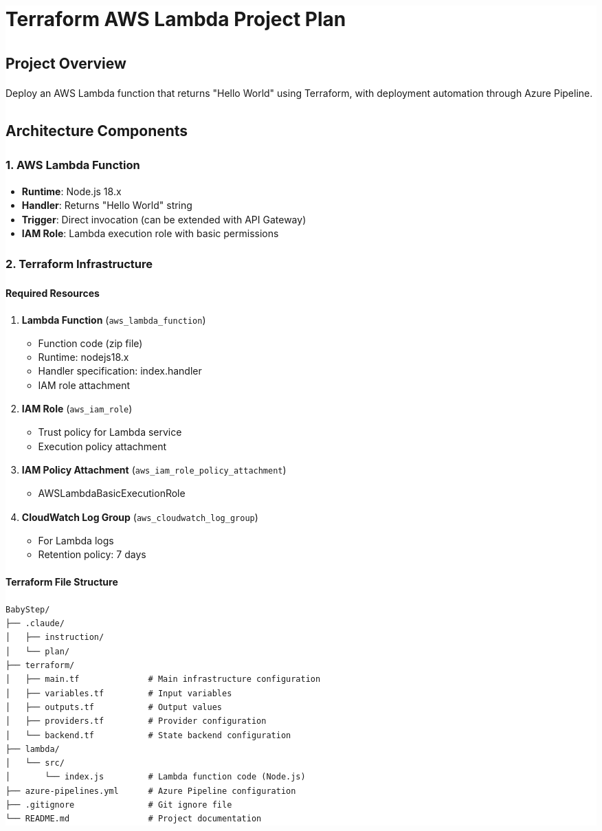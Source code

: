 # Terraform AWS Lambda Project Plan

## Project Overview
Deploy an AWS Lambda function that returns "Hello World" using Terraform, with deployment automation through Azure Pipeline.

## Architecture Components

### 1. AWS Lambda Function
- **Runtime**: Node.js 18.x
- **Handler**: Returns "Hello World" string
- **Trigger**: Direct invocation (can be extended with API Gateway)
- **IAM Role**: Lambda execution role with basic permissions

### 2. Terraform Infrastructure

#### Required Resources
1. **Lambda Function** (`aws_lambda_function`)
   - Function code (zip file)
   - Runtime: nodejs18.x
   - Handler specification: index.handler
   - IAM role attachment

2. **IAM Role** (`aws_iam_role`)
   - Trust policy for Lambda service
   - Execution policy attachment

3. **IAM Policy Attachment** (`aws_iam_role_policy_attachment`)
   - AWSLambdaBasicExecutionRole

4. **CloudWatch Log Group** (`aws_cloudwatch_log_group`)
   - For Lambda logs
   - Retention policy: 7 days

#### Terraform File Structure
```
BabyStep/
├── .claude/
│   ├── instruction/
│   └── plan/
├── terraform/
│   ├── main.tf              # Main infrastructure configuration
│   ├── variables.tf         # Input variables
│   ├── outputs.tf           # Output values
│   ├── providers.tf         # Provider configuration
│   └── backend.tf           # State backend configuration
├── lambda/
│   └── src/
│       └── index.js         # Lambda function code (Node.js)
├── azure-pipelines.yml      # Azure Pipeline configuration
├── .gitignore               # Git ignore file
└── README.md                # Project documentation
```
